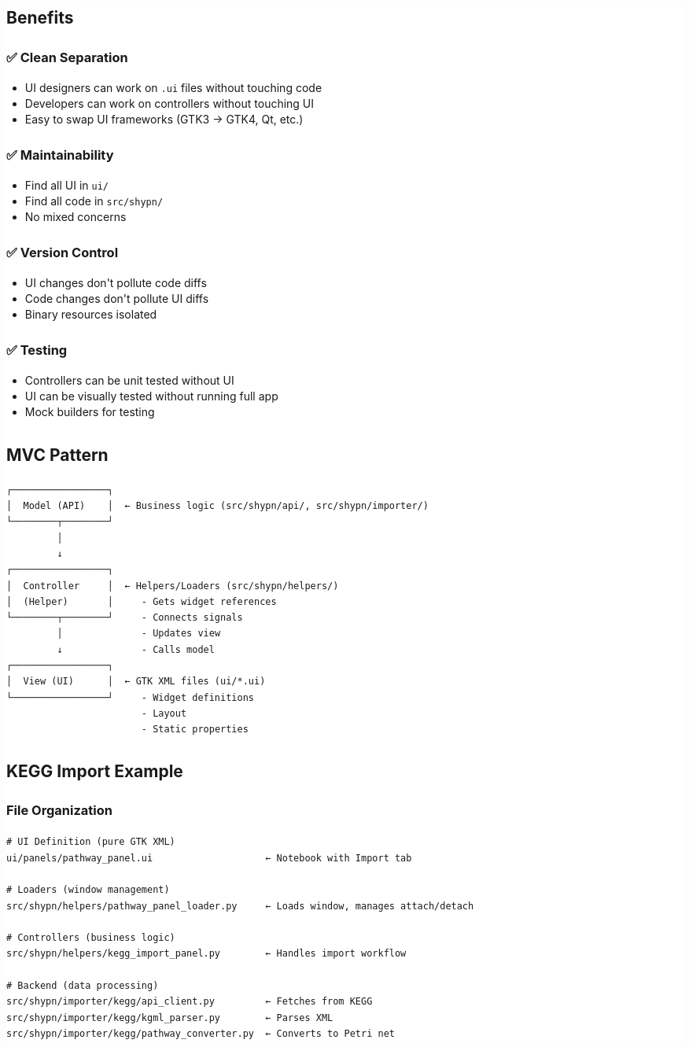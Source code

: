 ## Benefits

### ✅ Clean Separation
- UI designers can work on `.ui` files without touching code
- Developers can work on controllers without touching UI
- Easy to swap UI frameworks (GTK3 → GTK4, Qt, etc.)

### ✅ Maintainability
- Find all UI in `ui/`
- Find all code in `src/shypn/`
- No mixed concerns

### ✅ Version Control
- UI changes don't pollute code diffs
- Code changes don't pollute UI diffs
- Binary resources isolated

### ✅ Testing
- Controllers can be unit tested without UI
- UI can be visually tested without running full app
- Mock builders for testing

## MVC Pattern

```
┌─────────────────┐
│  Model (API)    │  ← Business logic (src/shypn/api/, src/shypn/importer/)
└────────┬────────┘
         │
         ↓
┌─────────────────┐
│  Controller     │  ← Helpers/Loaders (src/shypn/helpers/)
│  (Helper)       │     - Gets widget references
└────────┬────────┘     - Connects signals
         │              - Updates view
         ↓              - Calls model
┌─────────────────┐
│  View (UI)      │  ← GTK XML files (ui/*.ui)
└─────────────────┘     - Widget definitions
                        - Layout
                        - Static properties
```

## KEGG Import Example

### File Organization

```
# UI Definition (pure GTK XML)
ui/panels/pathway_panel.ui                    ← Notebook with Import tab

# Loaders (window management)
src/shypn/helpers/pathway_panel_loader.py     ← Loads window, manages attach/detach

# Controllers (business logic)
src/shypn/helpers/kegg_import_panel.py        ← Handles import workflow

# Backend (data processing)
src/shypn/importer/kegg/api_client.py         ← Fetches from KEGG
src/shypn/importer/kegg/kgml_parser.py        ← Parses XML
src/shypn/importer/kegg/pathway_converter.py  ← Converts to Petri net
```